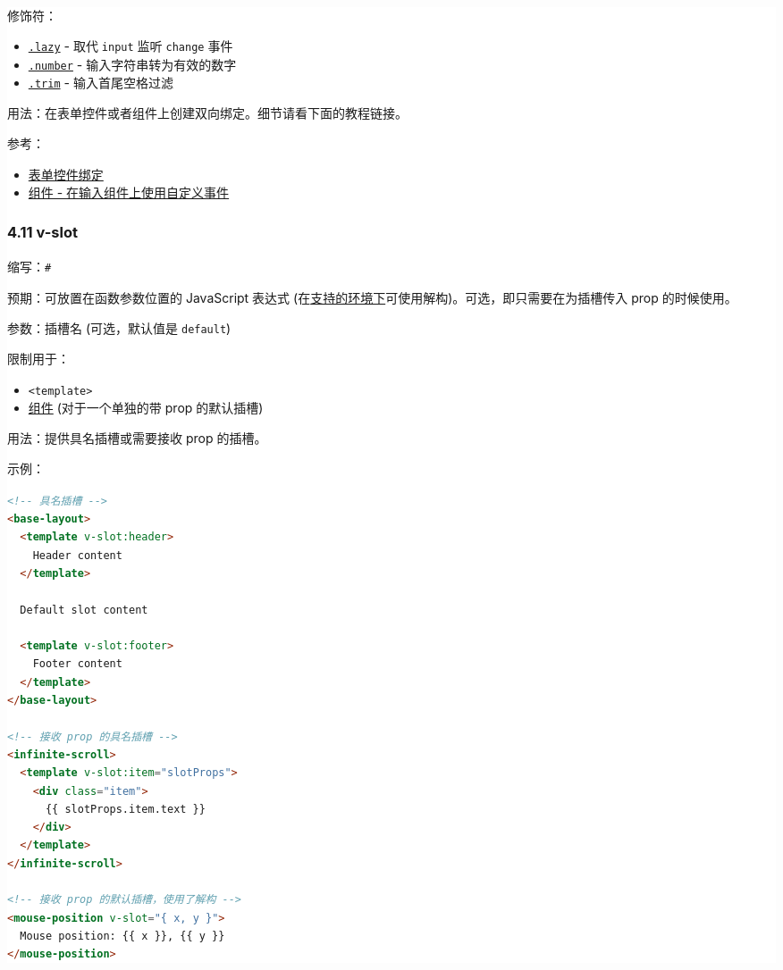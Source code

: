 修饰符：

-   [`.lazy`](https://cn.vuejs.org/v2/guide/forms.html#lazy) - 取代 `input` 监听 `change` 事件
-   [`.number`](https://cn.vuejs.org/v2/guide/forms.html#number) - 输入字符串转为有效的数字
-   [`.trim`](https://cn.vuejs.org/v2/guide/forms.html#trim) - 输入首尾空格过滤

用法：在表单控件或者组件上创建双向绑定。细节请看下面的教程链接。

参考：

-   [表单控件绑定](https://cn.vuejs.org/v2/guide/forms.html)
-   [组件 - 在输入组件上使用自定义事件](https://cn.vuejs.org/v2/guide/components-custom-events.html#将原生事件绑定到组件)

### 4.11 v-slot

缩写：`#`

预期：可放置在函数参数位置的 JavaScript 表达式 (在[支持的环境下](https://cn.vuejs.org/v2/guide/components-slots.html#解构插槽-Props)可使用解构)。可选，即只需要在为插槽传入 prop 的时候使用。

参数：插槽名 (可选，默认值是 `default`)

限制用于：

-   `<template>`
-   [组件](https://cn.vuejs.org/v2/guide/components-slots.html#独占默认插槽的缩写语法) (对于一个单独的带 prop 的默认插槽)

用法：提供具名插槽或需要接收 prop 的插槽。

示例：

```html
<!-- 具名插槽 -->
<base-layout>
  <template v-slot:header>
    Header content
  </template>

  Default slot content

  <template v-slot:footer>
    Footer content
  </template>
</base-layout>

<!-- 接收 prop 的具名插槽 -->
<infinite-scroll>
  <template v-slot:item="slotProps">
    <div class="item">
      {{ slotProps.item.text }}
    </div>
  </template>
</infinite-scroll>

<!-- 接收 prop 的默认插槽，使用了解构 -->
<mouse-position v-slot="{ x, y }">
  Mouse position: {{ x }}, {{ y }}
</mouse-position>
```

